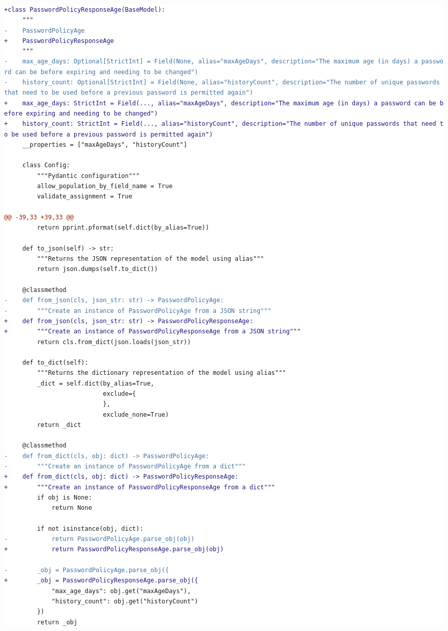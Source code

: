 ```diff
+class PasswordPolicyResponseAge(BaseModel):
     """
-    PasswordPolicyAge
+    PasswordPolicyResponseAge
     """
-    max_age_days: Optional[StrictInt] = Field(None, alias="maxAgeDays", description="The maximum age (in days) a password can be before expiring and needing to be changed")
-    history_count: Optional[StrictInt] = Field(None, alias="historyCount", description="The number of unique passwords that need to be used before a previous password is permitted again")
+    max_age_days: StrictInt = Field(..., alias="maxAgeDays", description="The maximum age (in days) a password can be before expiring and needing to be changed")
+    history_count: StrictInt = Field(..., alias="historyCount", description="The number of unique passwords that need to be used before a previous password is permitted again")
     __properties = ["maxAgeDays", "historyCount"]
 
     class Config:
         """Pydantic configuration"""
         allow_population_by_field_name = True
         validate_assignment = True
 
@@ -39,33 +39,33 @@
         return pprint.pformat(self.dict(by_alias=True))
 
     def to_json(self) -> str:
         """Returns the JSON representation of the model using alias"""
         return json.dumps(self.to_dict())
 
     @classmethod
-    def from_json(cls, json_str: str) -> PasswordPolicyAge:
-        """Create an instance of PasswordPolicyAge from a JSON string"""
+    def from_json(cls, json_str: str) -> PasswordPolicyResponseAge:
+        """Create an instance of PasswordPolicyResponseAge from a JSON string"""
         return cls.from_dict(json.loads(json_str))
 
     def to_dict(self):
         """Returns the dictionary representation of the model using alias"""
         _dict = self.dict(by_alias=True,
                           exclude={
                           },
                           exclude_none=True)
         return _dict
 
     @classmethod
-    def from_dict(cls, obj: dict) -> PasswordPolicyAge:
-        """Create an instance of PasswordPolicyAge from a dict"""
+    def from_dict(cls, obj: dict) -> PasswordPolicyResponseAge:
+        """Create an instance of PasswordPolicyResponseAge from a dict"""
         if obj is None:
             return None
 
         if not isinstance(obj, dict):
-            return PasswordPolicyAge.parse_obj(obj)
+            return PasswordPolicyResponseAge.parse_obj(obj)
 
-        _obj = PasswordPolicyAge.parse_obj({
+        _obj = PasswordPolicyResponseAge.parse_obj({
             "max_age_days": obj.get("maxAgeDays"),
             "history_count": obj.get("historyCount")
         })
         return _obj
```
